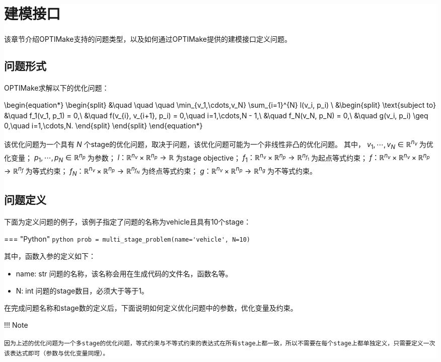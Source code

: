 # **建模接口**

该章节介绍OPTIMake支持的问题类型，以及如何通过OPTIMake提供的建模接口定义问题。
## **问题形式**

OPTIMake求解以下的优化问题：

\begin{equation*}
    \begin{split}
        &\quad \quad \quad \min_{v_1,\cdots,v_N} \sum_{i=1}^{N} l(v_i, p_i) \\
        &\begin{split}
            \text{subject to}
            &\quad  f_1(v_1, p_1) = 0,\\
            &\quad  f(v_{i}, v_{i+1}, p_i) = 0,\quad i=1,\cdots,N - 1,\\
            &\quad  f_N(v_N, p_N) = 0,\\
            &\quad  g(v_i, p_i) \geq 0,\quad i=1,\cdots,N.
        \end{split}
    \end{split}
\end{equation*}

该优化问题为一个具有 $N$ 个stage的优化问题，取决于问题，该优化问题可能为一个非线性非凸的优化问题。
其中，
$v_1,\cdots,v_N \in \mathbb{R}^{n_{v}}$ 为优化变量；
$p_1,\cdots,p_N\in \mathbb{R}^{n_{p}}$ 为参数；
$l：\mathbb{R}^{n_{v}} \times \mathbb{R}^{n_{p}} \rightarrow \mathbb{R}$ 为stage objective；
$f_1：\mathbb{R}^{n_{v}} \times \mathbb{R}^{n_{p}} \rightarrow \mathbb{R}^{n_{f_1}}$ 为起点等式约束；
$f：\mathbb{R}^{n_{v}} \times \mathbb{R}^{n_{v}} \times \mathbb{R}^{n_{p}} \rightarrow \mathbb{R}^{n_{f}}$ 为等式约束；
$f_N：\mathbb{R}^{n_{v}} \times \mathbb{R}^{n_{p}} \rightarrow \mathbb{R}^{n_{f_N}}$ 为终点等式约束；
$g：\mathbb{R}^{n_{v}} \times \mathbb{R}^{n_{p}} \rightarrow \mathbb{R}^{n_{g}}$ 为不等式约束。


## **问题定义**

下面为定义问题的例子，该例子指定了问题的名称为vehicle且具有10个stage：

=== "Python"
    ``` python
    prob = multi_stage_problem(name='vehicle', N=10)
    ```

其中，函数入参的定义如下：

- name: str
    问题的名称，该名称会用在生成代码的文件名，函数名等。

- N: int
    问题的stage数目，必须大于等于1。

在完成问题名称和stage数的定义后，下面说明如何定义优化问题中的参数，优化变量及约束。

!!! Note

    因为上述的优化问题为一个多stage的优化问题，等式约束与不等式约束的表达式在所有stage上都一致，所以不需要在每个stage上都单独定义，只需要定义一次该表达式即可（参数与优化变量同理）。
